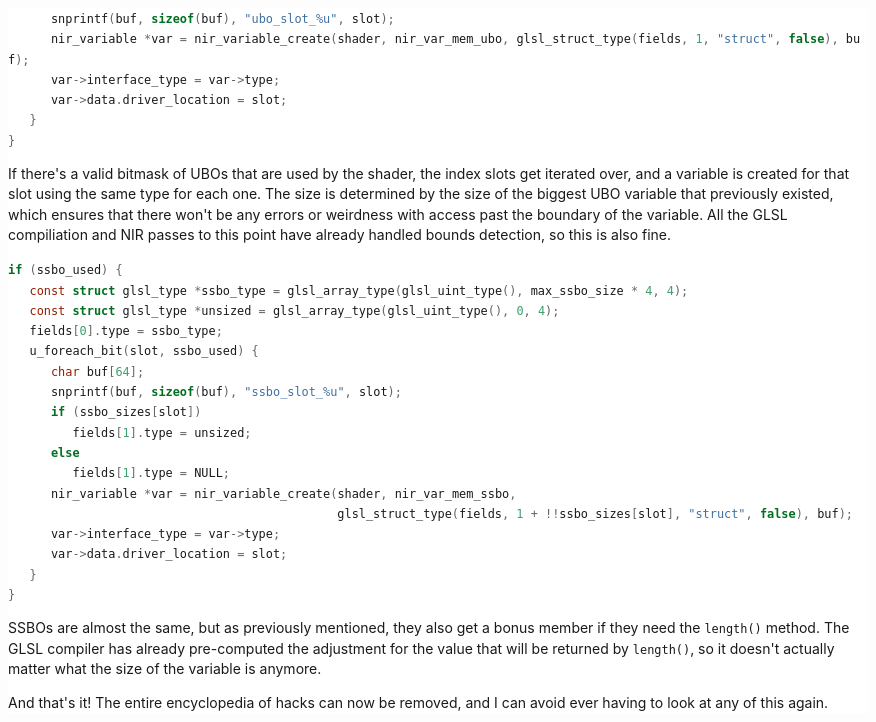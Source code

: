 ```c
      snprintf(buf, sizeof(buf), "ubo_slot_%u", slot);
      nir_variable *var = nir_variable_create(shader, nir_var_mem_ubo, glsl_struct_type(fields, 1, "struct", false), buf);
      var->interface_type = var->type;
      var->data.driver_location = slot;
   }
}
```

If there's a valid bitmask of UBOs that are used by the shader, the index slots get iterated over, and a variable is created for that slot using the same type for each one. The size is determined by the size of the biggest UBO variable that previously existed, which ensures that there won't be any errors or weirdness with access past the boundary of the variable. All the GLSL compiliation and NIR passes to this point have already handled bounds detection, so this is also fine.

```c
if (ssbo_used) {
   const struct glsl_type *ssbo_type = glsl_array_type(glsl_uint_type(), max_ssbo_size * 4, 4);
   const struct glsl_type *unsized = glsl_array_type(glsl_uint_type(), 0, 4);
   fields[0].type = ssbo_type;
   u_foreach_bit(slot, ssbo_used) {
      char buf[64];
      snprintf(buf, sizeof(buf), "ssbo_slot_%u", slot);
      if (ssbo_sizes[slot])
         fields[1].type = unsized;
      else
         fields[1].type = NULL;
      nir_variable *var = nir_variable_create(shader, nir_var_mem_ssbo,
                                              glsl_struct_type(fields, 1 + !!ssbo_sizes[slot], "struct", false), buf);
      var->interface_type = var->type;
      var->data.driver_location = slot;
   }
}
```

SSBOs are almost the same, but as previously mentioned, they also get a bonus member if they need the `length()` method. The GLSL compiler has already pre-computed the adjustment for the value that will be returned by `length()`, so it doesn't actually matter what the size of the variable is anymore.

And that's it! The entire encyclopedia of hacks can now be removed, and I can avoid ever having to look at any of this again.
